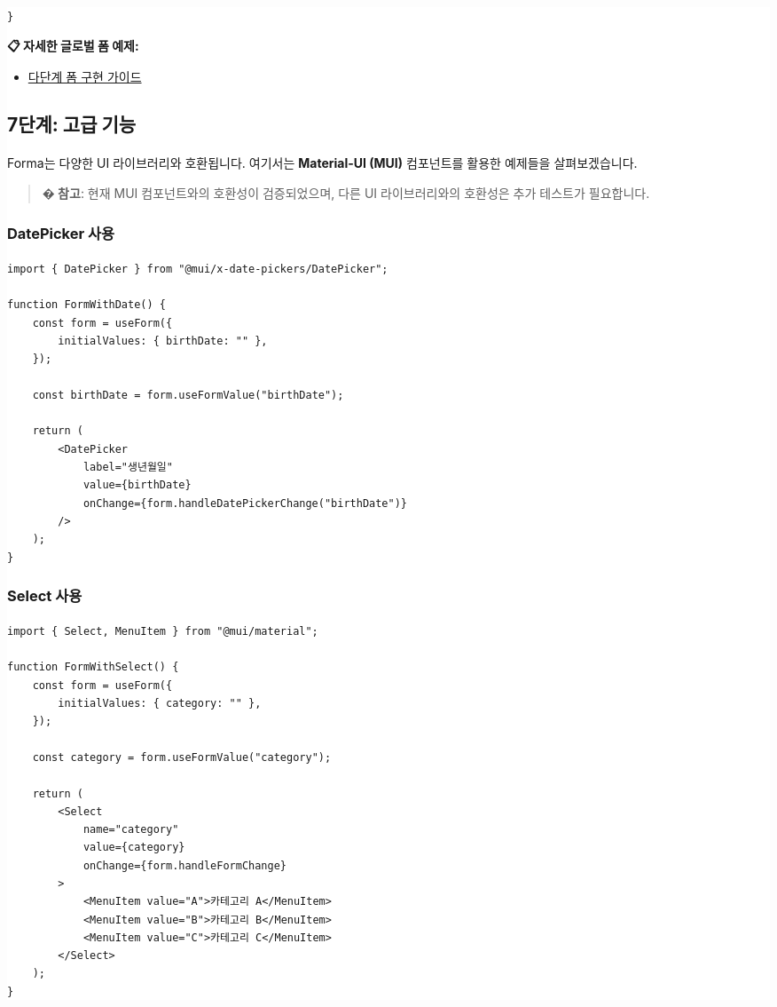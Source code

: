 ```tsx
}
```

**📋 자세한 글로벌 폼 예제:**

-   [다단계 폼 구현 가이드](./useGlobalForm-guide.md)

## 7단계: 고급 기능

Forma는 다양한 UI 라이브러리와 호환됩니다. 여기서는 **Material-UI (MUI)** 컴포넌트를 활용한 예제들을 살펴보겠습니다.

> **� 참고**: 현재 MUI 컴포넌트와의 호환성이 검증되었으며, 다른 UI 라이브러리와의 호환성은 추가 테스트가 필요합니다.

### DatePicker 사용

```tsx
import { DatePicker } from "@mui/x-date-pickers/DatePicker";

function FormWithDate() {
    const form = useForm({
        initialValues: { birthDate: "" },
    });

    const birthDate = form.useFormValue("birthDate");

    return (
        <DatePicker
            label="생년월일"
            value={birthDate}
            onChange={form.handleDatePickerChange("birthDate")}
        />
    );
}
```

### Select 사용

```tsx
import { Select, MenuItem } from "@mui/material";

function FormWithSelect() {
    const form = useForm({
        initialValues: { category: "" },
    });

    const category = form.useFormValue("category");

    return (
        <Select
            name="category"
            value={category}
            onChange={form.handleFormChange}
        >
            <MenuItem value="A">카테고리 A</MenuItem>
            <MenuItem value="B">카테고리 B</MenuItem>
            <MenuItem value="C">카테고리 C</MenuItem>
        </Select>
    );
}
```
